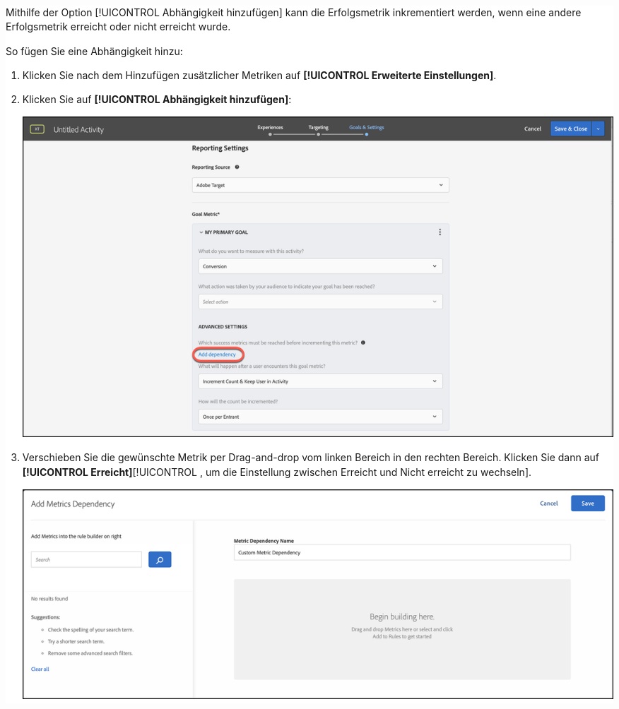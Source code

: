 Mithilfe der Option [!UICONTROL Abhängigkeit hinzufügen] kann die Erfolgsmetrik inkrementiert werden, wenn eine andere Erfolgsmetrik erreicht oder nicht erreicht wurde.

So fügen Sie eine Abhängigkeit hinzu:

1. Klicken Sie nach dem Hinzufügen zusätzlicher Metriken auf **[!UICONTROL Erweiterte Einstellungen]**.
2. Klicken Sie auf **[!UICONTROL Abhängigkeit hinzufügen]**:

   ![Option „Abhängigkeit hinzufügen“](/help/main/c-activities/t-experience-target/t-xt-create/assets/add_dependency-new.png)

3. Verschieben Sie die gewünschte Metrik per Drag-and-drop vom linken Bereich in den rechten Bereich. Klicken Sie dann auf **[!UICONTROL Erreicht]**[!UICONTROL , um die Einstellung zwischen Erreicht und Nicht erreicht zu wechseln].

   ![Abhängigkeits-Dialogfenster „Metriken hinzufügen“](/help/main/c-activities/t-experience-target/t-xt-create/assets/add_dependency_reached-new.png)
